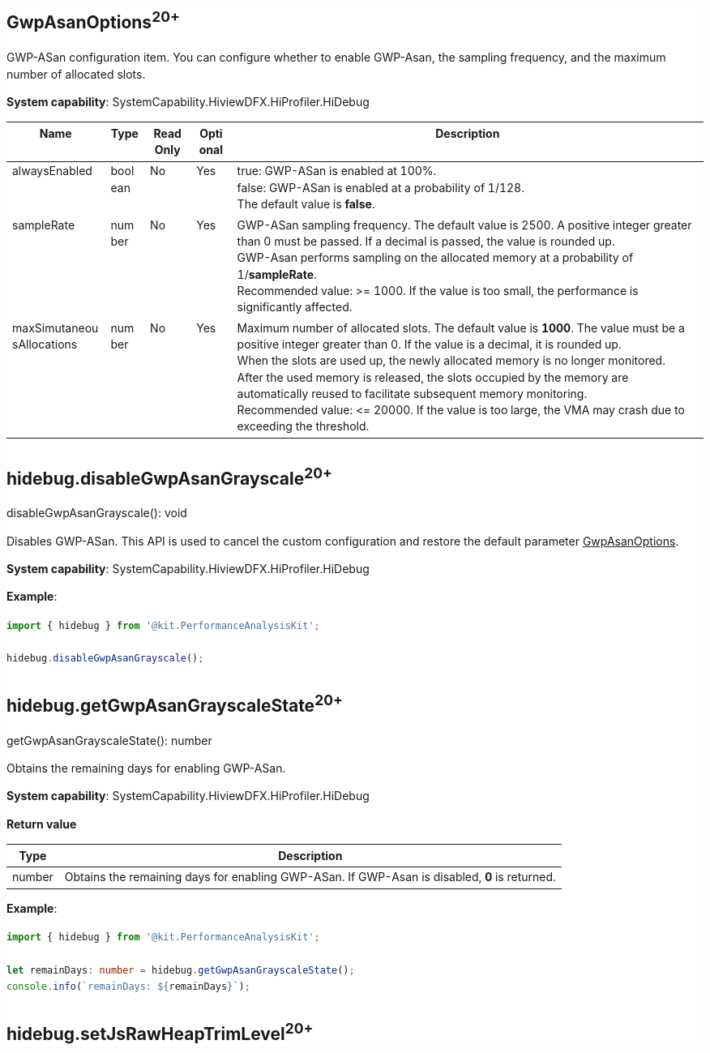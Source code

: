 ## GwpAsanOptions<sup>20+</sup>
GWP-ASan configuration item. You can configure whether to enable GWP-Asan, the sampling frequency, and the maximum number of allocated slots.

**System capability**: SystemCapability.HiviewDFX.HiProfiler.HiDebug

| Name        | Type | Read Only | Optional| Description|
|--------------|------|-------|-------|-----|
|alwaysEnabled | boolean | No | Yes| true: GWP-ASan is enabled at 100%.<br>false: GWP-ASan is enabled at a probability of 1/128.<br> The default value is **false**.|
|sampleRate    |number| No |Yes|GWP-ASan sampling frequency. The default value is 2500. A positive integer greater than 0 must be passed. If a decimal is passed, the value is rounded up.<br> GWP-Asan performs sampling on the allocated memory at a probability of 1/**sampleRate**.<br> Recommended value: >= 1000. If the value is too small, the performance is significantly affected.|
|maxSimutaneousAllocations|number|No|Yes|Maximum number of allocated slots. The default value is **1000**. The value must be a positive integer greater than 0. If the value is a decimal, it is rounded up.<br>When the slots are used up, the newly allocated memory is no longer monitored.<br>After the used memory is released, the slots occupied by the memory are automatically reused to facilitate subsequent memory monitoring.<br> Recommended value: <= 20000. If the value is too large, the VMA may crash due to exceeding the threshold.|

## hidebug.disableGwpAsanGrayscale<sup>20+</sup>
disableGwpAsanGrayscale(): void

Disables GWP-ASan. This API is used to cancel the custom configuration and restore the default parameter [GwpAsanOptions](#gwpasanoptions20).

**System capability**: SystemCapability.HiviewDFX.HiProfiler.HiDebug

**Example**:

```ts
import { hidebug } from '@kit.PerformanceAnalysisKit';

hidebug.disableGwpAsanGrayscale();
```

## hidebug.getGwpAsanGrayscaleState<sup>20+</sup>
getGwpAsanGrayscaleState(): number

Obtains the remaining days for enabling GWP-ASan.

**System capability**: SystemCapability.HiviewDFX.HiProfiler.HiDebug

**Return value**

| Type| Description|
|-----------|-------------|
| number    |Obtains the remaining days for enabling GWP-ASan. If GWP-Asan is disabled, **0** is returned.|

**Example**:

```ts
import { hidebug } from '@kit.PerformanceAnalysisKit';

let remainDays: number = hidebug.getGwpAsanGrayscaleState();
console.info(`remainDays: ${remainDays}`);
```

## hidebug.setJsRawHeapTrimLevel<sup>20+</sup>

